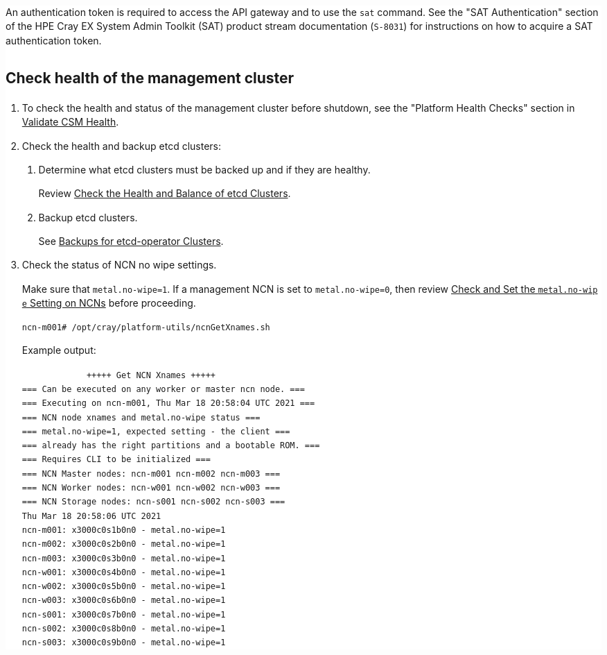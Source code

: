 An authentication token is required to access the API gateway and to use the `sat` command. See the "SAT Authentication"
section of the HPE Cray EX System Admin Toolkit (SAT) product stream documentation (`S-8031`) for instructions on how to
acquire a SAT authentication token.

## Check health of the management cluster

1. To check the health and status of the management cluster before shutdown, see the "Platform Health Checks" section in [Validate CSM Health](../validate_csm_health.md).

1. Check the health and backup etcd clusters:

    1. Determine what etcd clusters must be backed up and if they are healthy.

        Review [Check the Health and Balance of etcd Clusters](../kubernetes/Check_the_Health_and_Balance_of_etcd_Clusters.md).

    1. Backup etcd clusters.

        See [Backups for etcd-operator Clusters](../kubernetes/Backups_for_etcd-operator_Clusters.md).

1. Check the status of NCN no wipe settings.

    Make sure that `metal.no-wipe=1`. If a management NCN is set to `metal.no-wipe=0`, then review
    [Check and Set the `metal.no-wipe` Setting on NCNs](../node_management/Check_and_Set_the_metalno-wipe_Setting_on_NCNs.md) before proceeding.

    ```bash
    ncn-m001# /opt/cray/platform-utils/ncnGetXnames.sh
    ```

    Example output:

    ```text
                 +++++ Get NCN Xnames +++++
    === Can be executed on any worker or master ncn node. ===
    === Executing on ncn-m001, Thu Mar 18 20:58:04 UTC 2021 ===
    === NCN node xnames and metal.no-wipe status ===
    === metal.no-wipe=1, expected setting - the client ===
    === already has the right partitions and a bootable ROM. ===
    === Requires CLI to be initialized ===
    === NCN Master nodes: ncn-m001 ncn-m002 ncn-m003 ===
    === NCN Worker nodes: ncn-w001 ncn-w002 ncn-w003 ===
    === NCN Storage nodes: ncn-s001 ncn-s002 ncn-s003 ===
    Thu Mar 18 20:58:06 UTC 2021
    ncn-m001: x3000c0s1b0n0 - metal.no-wipe=1
    ncn-m002: x3000c0s2b0n0 - metal.no-wipe=1
    ncn-m003: x3000c0s3b0n0 - metal.no-wipe=1
    ncn-w001: x3000c0s4b0n0 - metal.no-wipe=1
    ncn-w002: x3000c0s5b0n0 - metal.no-wipe=1
    ncn-w003: x3000c0s6b0n0 - metal.no-wipe=1
    ncn-s001: x3000c0s7b0n0 - metal.no-wipe=1
    ncn-s002: x3000c0s8b0n0 - metal.no-wipe=1
    ncn-s003: x3000c0s9b0n0 - metal.no-wipe=1
    ```
